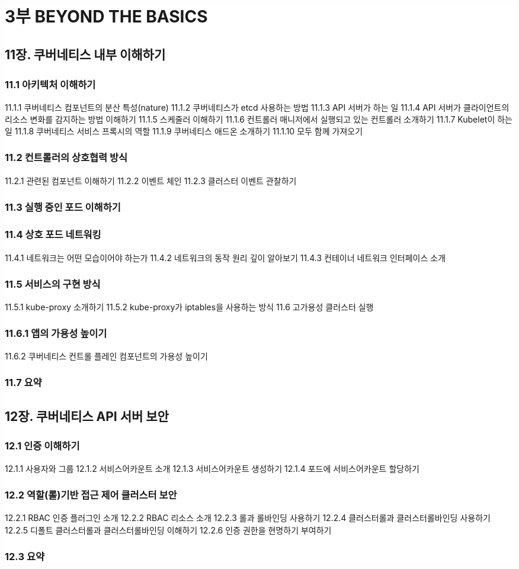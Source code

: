 # 3부 BEYOND THE BASICS
## 11장. 쿠버네티스 내부 이해하기
### 11.1 아키텍처 이해하기
11.1.1 쿠버네티스 컴포넌트의 분산 특성(nature)
11.1.2 쿠버네티스가 etcd 사용하는 방법
11.1.3 API 서버가 하는 일
11.1.4 API 서버가 클라이언트의 리소스 변화를 감지하는 방법 이해하기
11.1.5 스케줄러 이해하기
11.1.6 컨트롤러 매니저에서 실행되고 있는 컨트롤러 소개하기
11.1.7 Kubelet이 하는 일
11.1.8 쿠버네티스 서비스 프록시의 역할
11.1.9 쿠버네티스 애드온 소개하기
11.1.10 모두 함께 가져오기
### 11.2 컨트롤러의 상호협력 방식
11.2.1 관련된 컴포넌트 이해하기
11.2.2 이벤트 체인
11.2.3 클러스터 이벤트 관찰하기
### 11.3 실행 중인 포드 이해하기
### 11.4 상호 포드 네트워킹
11.4.1 네트워크는 어떤 모습이어야 하는가
11.4.2 네트워크의 동작 원리 깊이 알아보기
11.4.3 컨테이너 네트워크 인터페이스 소개
### 11.5 서비스의 구현 방식
11.5.1 kube-proxy 소개하기
11.5.2 kube-proxy가 iptables을 사용하는 방식
11.6 고가용성 클러스터 실행
### 11.6.1 앱의 가용성 높이기
11.6.2 쿠버네티스 컨트롤 플레인 컴포넌트의 가용성 높이기
### 11.7 요약

## 12장. 쿠버네티스 API 서버 보안
### 12.1 인증 이해하기
12.1.1 사용자와 그룹
12.1.2 서비스어카운트 소개
12.1.3 서비스어카운트 생성하기
12.1.4 포드에 서비스어카운트 할당하기
### 12.2 역할(롤)기반 접근 제어 클러스터 보안
12.2.1 RBAC 인증 플러그인 소개
12.2.2 RBAC 리소스 소개
12.2.3 롤과 롤바인딩 사용하기
12.2.4 클러스터롤과 클러스터롤바인딩 사용하기
12.2.5 디폴트 클러스터롤과 클러스터롤바인딩 이해하기
12.2.6 인증 권한을 현명하기 부여하기
### 12.3 요약
